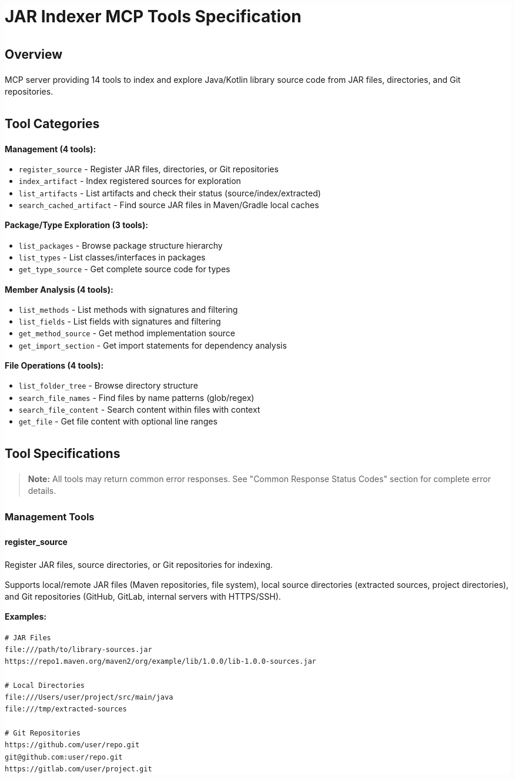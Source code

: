 # JAR Indexer MCP Tools Specification

## Overview
MCP server providing 14 tools to index and explore Java/Kotlin library source code from JAR files, directories, and Git repositories.

## Tool Categories

**Management (4 tools):**
- `register_source` - Register JAR files, directories, or Git repositories
- `index_artifact` - Index registered sources for exploration  
- `list_artifacts` - List artifacts and check their status (source/index/extracted)
- `search_cached_artifact` - Find source JAR files in Maven/Gradle local caches

**Package/Type Exploration (3 tools):**
- `list_packages` - Browse package structure hierarchy
- `list_types` - List classes/interfaces in packages
- `get_type_source` - Get complete source code for types

**Member Analysis (4 tools):**
- `list_methods` - List methods with signatures and filtering
- `list_fields` - List fields with signatures and filtering
- `get_method_source` - Get method implementation source
- `get_import_section` - Get import statements for dependency analysis

**File Operations (4 tools):**
- `list_folder_tree` - Browse directory structure
- `search_file_names` - Find files by name patterns (glob/regex)
- `search_file_content` - Search content within files with context
- `get_file` - Get file content with optional line ranges

## Tool Specifications

> **Note:** All tools may return common error responses. See "Common Response Status Codes" section for complete error details.

### Management Tools

#### register_source
Register JAR files, source directories, or Git repositories for indexing.

Supports local/remote JAR files (Maven repositories, file system), local source directories (extracted sources, project directories), and Git repositories (GitHub, GitLab, internal servers with HTTPS/SSH).

**Examples:**
```
# JAR Files
file:///path/to/library-sources.jar
https://repo1.maven.org/maven2/org/example/lib/1.0.0/lib-1.0.0-sources.jar

# Local Directories  
file:///Users/user/project/src/main/java
file:///tmp/extracted-sources

# Git Repositories
https://github.com/user/repo.git
git@github.com:user/repo.git
https://gitlab.com/user/project.git
```
